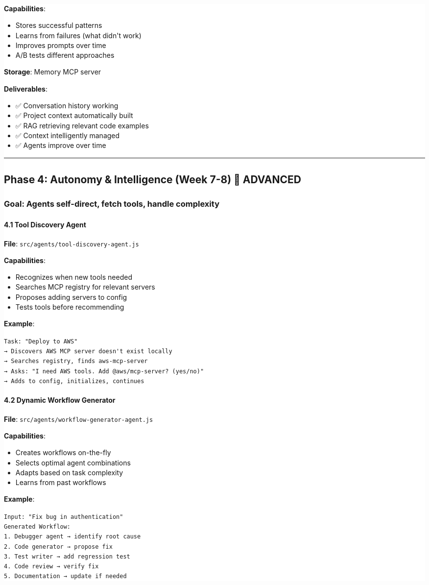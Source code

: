 **Capabilities**:
- Stores successful patterns
- Learns from failures (what didn't work)
- Improves prompts over time
- A/B tests different approaches

**Storage**: Memory MCP server

**Deliverables**:
- ✅ Conversation history working
- ✅ Project context automatically built
- ✅ RAG retrieving relevant code examples
- ✅ Context intelligently managed
- ✅ Agents improve over time

---

## **Phase 4: Autonomy & Intelligence (Week 7-8)** 🎯 ADVANCED

### Goal: Agents self-direct, fetch tools, handle complexity

#### 4.1 Tool Discovery Agent
**File**: `src/agents/tool-discovery-agent.js`

**Capabilities**:
- Recognizes when new tools needed
- Searches MCP registry for relevant servers
- Proposes adding servers to config
- Tests tools before recommending

**Example**:
```
Task: "Deploy to AWS"
→ Discovers AWS MCP server doesn't exist locally
→ Searches registry, finds aws-mcp-server
→ Asks: "I need AWS tools. Add @aws/mcp-server? (yes/no)"
→ Adds to config, initializes, continues
```

#### 4.2 Dynamic Workflow Generator
**File**: `src/agents/workflow-generator-agent.js`

**Capabilities**:
- Creates workflows on-the-fly
- Selects optimal agent combinations
- Adapts based on task complexity
- Learns from past workflows

**Example**:
```
Input: "Fix bug in authentication"
Generated Workflow:
1. Debugger agent → identify root cause
2. Code generator → propose fix
3. Test writer → add regression test
4. Code review → verify fix
5. Documentation → update if needed
```
